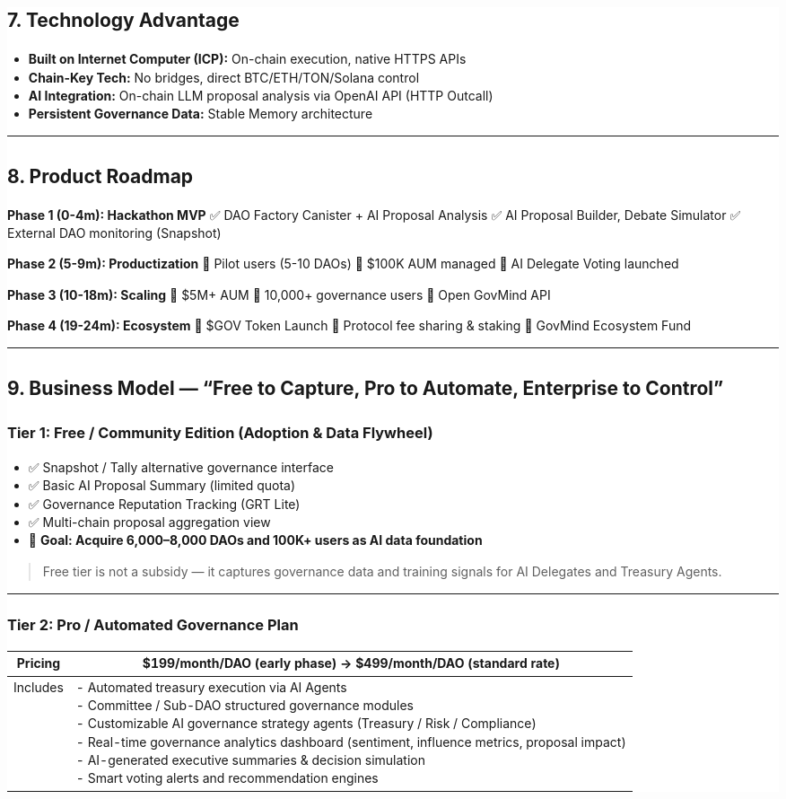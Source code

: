 
## 7. Technology Advantage

* **Built on Internet Computer (ICP):** On-chain execution, native HTTPS APIs
* **Chain-Key Tech:** No bridges, direct BTC/ETH/TON/Solana control
* **AI Integration:** On-chain LLM proposal analysis via OpenAI API (HTTP Outcall)
* **Persistent Governance Data:** Stable Memory architecture

---

## 8. Product Roadmap

**Phase 1 (0-4m): Hackathon MVP**
✅ DAO Factory Canister + AI Proposal Analysis
✅ AI Proposal Builder, Debate Simulator
✅ External DAO monitoring (Snapshot)

**Phase 2 (5-9m): Productization**
🔹 Pilot users (5-10 DAOs)
🔹 $100K AUM managed
🔹 AI Delegate Voting launched

**Phase 3 (10-18m): Scaling**
🔹 $5M+ AUM
🔹 10,000+ governance users
🔹 Open GovMind API

**Phase 4 (19-24m): Ecosystem**
🔹 $GOV Token Launch
🔹 Protocol fee sharing & staking
🔹 GovMind Ecosystem Fund

---

## 9. Business Model — “Free to Capture, Pro to Automate, Enterprise to Control”

### **Tier 1: Free / Community Edition (Adoption & Data Flywheel)**
- ✅ Snapshot / Tally alternative governance interface
- ✅ Basic AI Proposal Summary (limited quota)
- ✅ Governance Reputation Tracking (GRT Lite)
- ✅ Multi-chain proposal aggregation view
- 🎯 **Goal: Acquire 6,000–8,000 DAOs and 100K+ users as AI data foundation**

> Free tier is not a subsidy — it captures governance data and training signals for AI Delegates and Treasury Agents.

---

### **Tier 2: Pro / Automated Governance Plan**
| Pricing | $199/month/DAO (early phase) → $499/month/DAO (standard rate) |
| --- | --- |
| Includes | - Automated treasury execution via AI Agents<br> - Committee / Sub-DAO structured governance modules<br> - Customizable AI governance strategy agents (Treasury / Risk / Compliance)<br> - Real-time governance analytics dashboard (sentiment, influence metrics, proposal impact)<br> - AI-generated executive summaries & decision simulation<br> - Smart voting alerts and recommendation engines |
